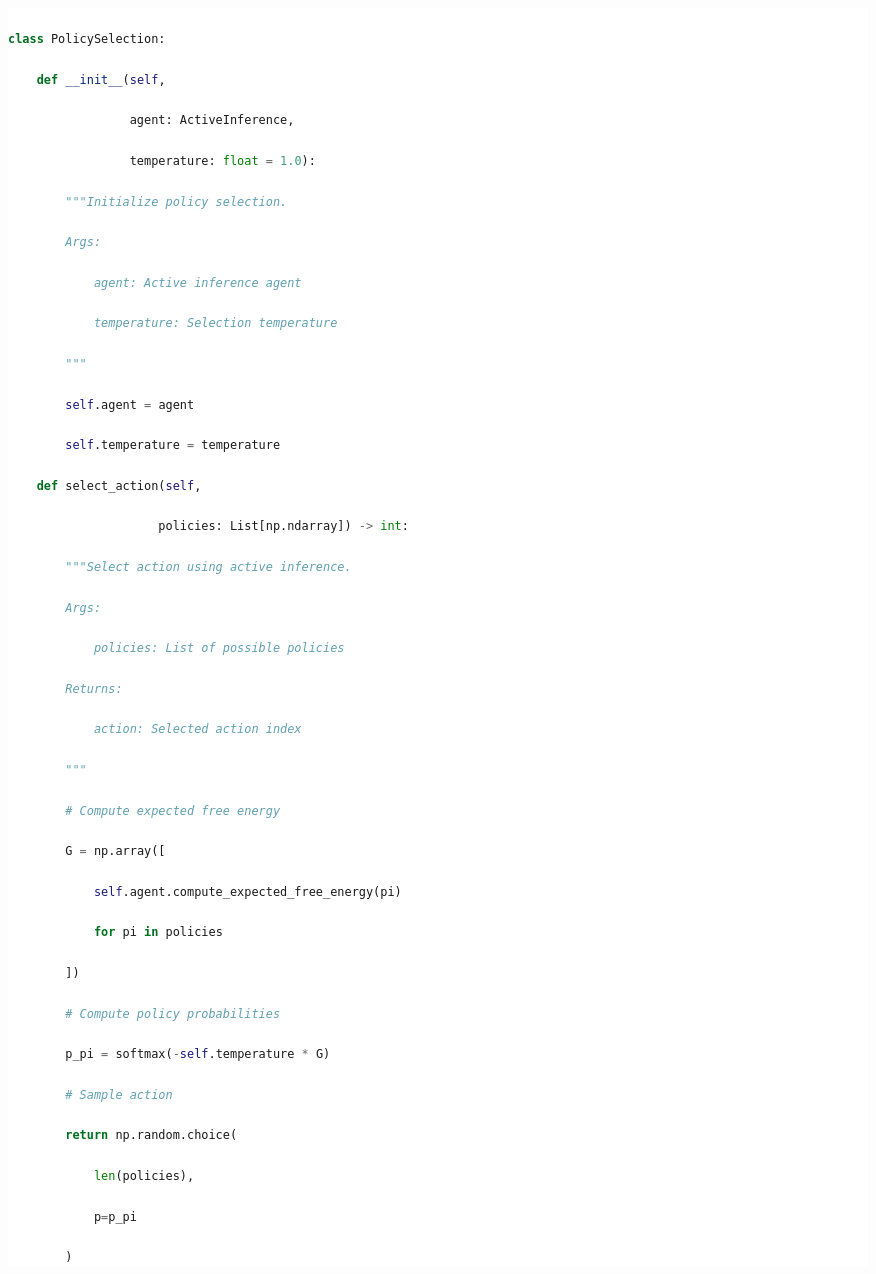 ```python

class PolicySelection:

    def __init__(self,

                 agent: ActiveInference,

                 temperature: float = 1.0):

        """Initialize policy selection.

        Args:

            agent: Active inference agent

            temperature: Selection temperature

        """

        self.agent = agent

        self.temperature = temperature

    def select_action(self,

                     policies: List[np.ndarray]) -> int:

        """Select action using active inference.

        Args:

            policies: List of possible policies

        Returns:

            action: Selected action index

        """

        # Compute expected free energy

        G = np.array([

            self.agent.compute_expected_free_energy(pi)

            for pi in policies

        ])

        # Compute policy probabilities

        p_pi = softmax(-self.temperature * G)

        # Sample action

        return np.random.choice(

            len(policies),

            p=p_pi

        )

```